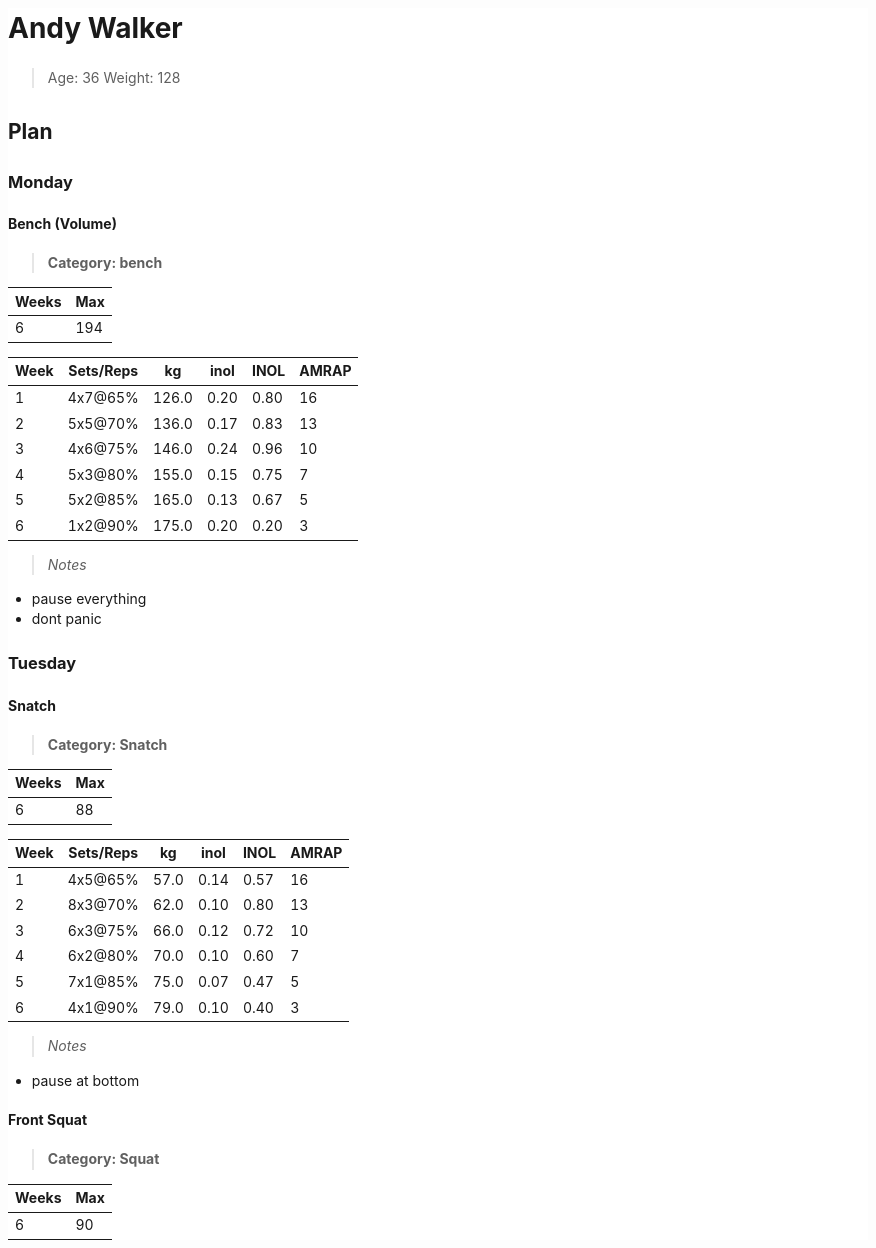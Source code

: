 # Andy Walker
>Age: 36 Weight: 128
 
## Plan
### Monday
  
#### Bench (Volume)
>__Category: bench__
 
Weeks | Max
------|----
6     | 194
  
Week | Sets/Reps | kg    | inol | INOL | AMRAP
-----|-----------|-------|------|------|------
1    | 4x7@65%   | 126.0 | 0.20 | 0.80 | 16   
2    | 5x5@70%   | 136.0 | 0.17 | 0.83 | 13   
3    | 4x6@75%   | 146.0 | 0.24 | 0.96 | 10   
4    | 5x3@80%   | 155.0 | 0.15 | 0.75 | 7    
5    | 5x2@85%   | 165.0 | 0.13 | 0.67 | 5    
6    | 1x2@90%   | 175.0 | 0.20 | 0.20 | 3    
>_Notes_
 
+ pause everything  
+ dont panic  
### Tuesday
  
#### Snatch
>__Category: Snatch__
 
Weeks | Max
------|----
6     | 88 
  
Week | Sets/Reps | kg   | inol | INOL | AMRAP
-----|-----------|------|------|------|------
1    | 4x5@65%   | 57.0 | 0.14 | 0.57 | 16   
2    | 8x3@70%   | 62.0 | 0.10 | 0.80 | 13   
3    | 6x3@75%   | 66.0 | 0.12 | 0.72 | 10   
4    | 6x2@80%   | 70.0 | 0.10 | 0.60 | 7    
5    | 7x1@85%   | 75.0 | 0.07 | 0.47 | 5    
6    | 4x1@90%   | 79.0 | 0.10 | 0.40 | 3    
>_Notes_
 
+ pause at bottom  
#### Front Squat
>__Category: Squat__
 
Weeks | Max
------|----
6     | 90 
  